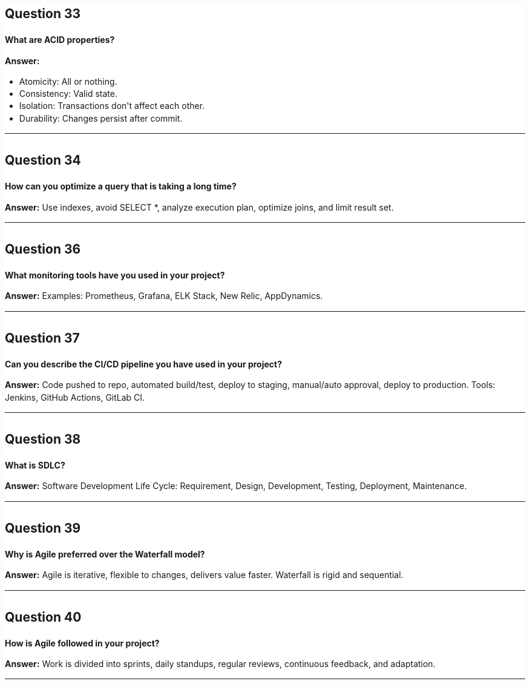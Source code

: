 
## Question 33
**What are ACID properties?**

**Answer:**
- Atomicity: All or nothing.
- Consistency: Valid state.
- Isolation: Transactions don't affect each other.
- Durability: Changes persist after commit.

---

## Question 34
**How can you optimize a query that is taking a long time?**

**Answer:**
Use indexes, avoid SELECT *, analyze execution plan, optimize joins, and limit result set.

---

## Question 36
**What monitoring tools have you used in your project?**

**Answer:**
Examples: Prometheus, Grafana, ELK Stack, New Relic, AppDynamics.

---

## Question 37
**Can you describe the CI/CD pipeline you have used in your project?**

**Answer:**
Code pushed to repo, automated build/test, deploy to staging, manual/auto approval, deploy to production. Tools: Jenkins, GitHub Actions, GitLab CI.

---

## Question 38
**What is SDLC?**

**Answer:**
Software Development Life Cycle: Requirement, Design, Development, Testing, Deployment, Maintenance.

---

## Question 39
**Why is Agile preferred over the Waterfall model?**

**Answer:**
Agile is iterative, flexible to changes, delivers value faster. Waterfall is rigid and sequential.

---

## Question 40
**How is Agile followed in your project?**

**Answer:**
Work is divided into sprints, daily standups, regular reviews, continuous feedback, and adaptation.

---
